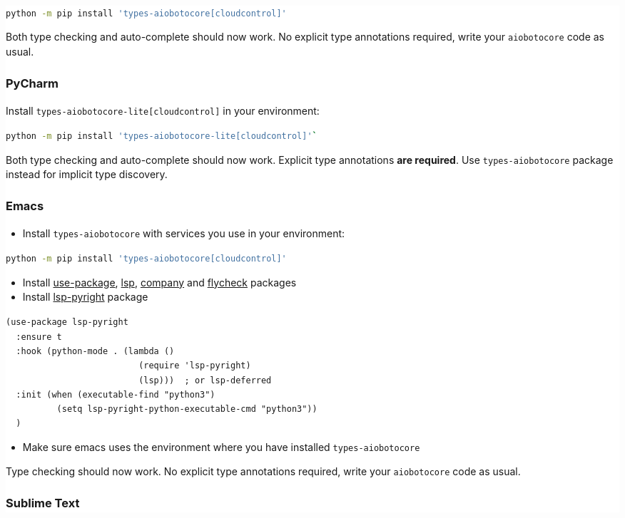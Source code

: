 ```bash
python -m pip install 'types-aiobotocore[cloudcontrol]'
```

Both type checking and auto-complete should now work. No explicit type
annotations required, write your `aiobotocore` code as usual.

<a id="pycharm"></a>

### PyCharm

Install `types-aiobotocore-lite[cloudcontrol]` in your environment:

```bash
python -m pip install 'types-aiobotocore-lite[cloudcontrol]'`
```

Both type checking and auto-complete should now work. Explicit type annotations
**are required**. Use `types-aiobotocore` package instead for implicit type
discovery.

<a id="emacs"></a>

### Emacs

- Install `types-aiobotocore` with services you use in your environment:

```bash
python -m pip install 'types-aiobotocore[cloudcontrol]'
```

- Install [use-package](https://github.com/jwiegley/use-package),
  [lsp](https://github.com/emacs-lsp/lsp-mode/),
  [company](https://github.com/company-mode/company-mode) and
  [flycheck](https://github.com/flycheck/flycheck) packages
- Install [lsp-pyright](https://github.com/emacs-lsp/lsp-pyright) package

```elisp
(use-package lsp-pyright
  :ensure t
  :hook (python-mode . (lambda ()
                          (require 'lsp-pyright)
                          (lsp)))  ; or lsp-deferred
  :init (when (executable-find "python3")
          (setq lsp-pyright-python-executable-cmd "python3"))
  )
```

- Make sure emacs uses the environment where you have installed
  `types-aiobotocore`

Type checking should now work. No explicit type annotations required, write
your `aiobotocore` code as usual.

<a id="sublime-text"></a>

### Sublime Text
